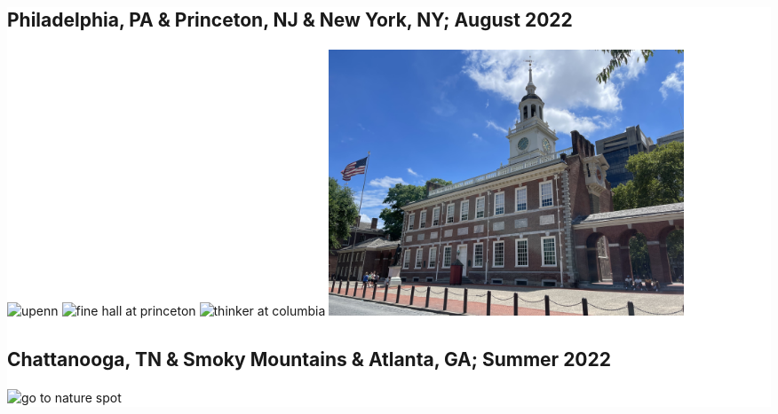 ## Philadelphia, PA & Princeton, NJ & New York, NY; August 2022

<img src="../../assets/pp1.jpg" alt="upenn" width="400">
<img src="../../assets/fine.jpg" alt="fine hall at princeton" width="225">
<img src="../../assets/thinker.jpg" alt="thinker at columbia" width="225">
<img src="../../assets/pp2.jpg" alt="independence hall" width="400">

## Chattanooga, TN & Smoky Mountains & Atlanta, GA; Summer 2022

<img src="../../assets/creek.jpg" alt="go to nature spot" width="400">